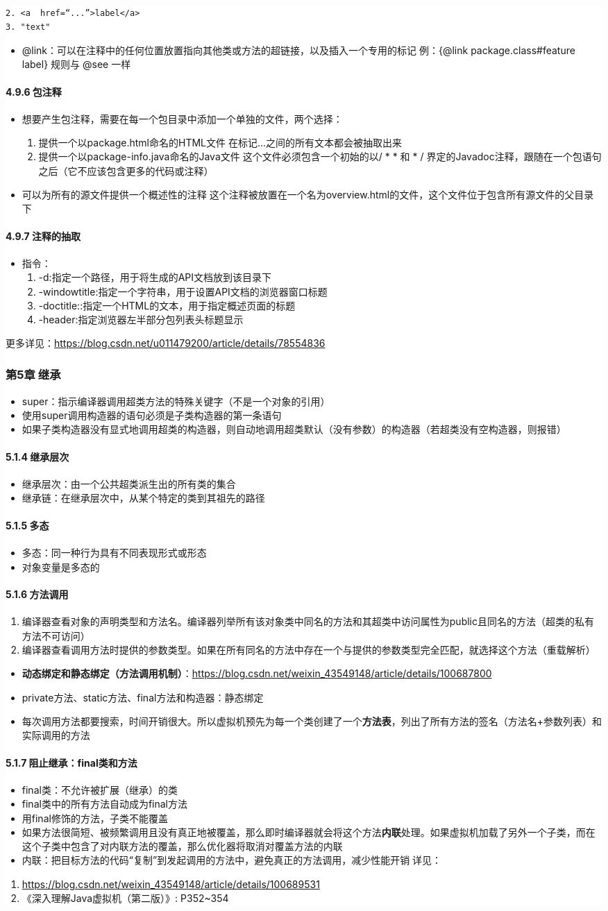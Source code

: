 	2. <a  href=“...”>label</a>
	3. "text"

* @link：可以在注释中的任何位置放置指向其他类或方法的超链接，以及插入一个专用的标记
	例：{@link  package.class#feature label}   规则与 @see 一样

#### 4.9.6 包注释

* 想要产生包注释，需要在每一个包目录中添加一个单独的文件，两个选择：
	1. 提供一个以package.html命名的HTML文件
	在标记<body>...</body>之间的所有文本都会被抽取出来
	2. 提供一个以package-info.java命名的Java文件
	这个文件必须包含一个初始的以/ * * 和 * / 界定的Javadoc注释，跟随在一个包语句之后（它不应该包含更多的代码或注释）

* 可以为所有的源文件提供一个概述性的注释
	这个注释被放置在一个名为overview.html的文件，这个文件位于包含所有源文件的父目录下
	
#### 4.9.7 注释的抽取
* 指令：
	1. -d<directory>:指定一个路径，用于将生成的API文档放到该目录下
	2. -windowtitle<text>:指定一个字符串，用于设置API文档的浏览器窗口标题
	3. -doctitle:<html-code>:指定一个HTML的文本，用于指定概述页面的标题
	4. -header<text>:指定浏览器左半部分包列表头标题显示

更多详见：https://blog.csdn.net/u011479200/article/details/78554836



### 第5章 继承

* super：指示编译器调用超类方法的特殊关键字（不是一个对象的引用）
* 使用super调用构造器的语句必须是子类构造器的第一条语句
* 如果子类构造器没有显式地调用超类的构造器，则自动地调用超类默认（没有参数）的构造器（若超类没有空构造器，则报错）

#### 5.1.4 继承层次

* 继承层次：由一个公共超类派生出的所有类的集合
* 继承链：在继承层次中，从某个特定的类到其祖先的路径

#### 5.1.5 多态

* 多态：同一种行为具有不同表现形式或形态
* 对象变量是多态的

#### 5.1.6 方法调用

1. 编译器查看对象的声明类型和方法名。编译器列举所有该对象类中同名的方法和其超类中访问属性为public且同名的方法（超类的私有方法不可访问）
2. 编译器查看调用方法时提供的参数类型。如果在所有同名的方法中存在一个与提供的参数类型完全匹配，就选择这个方法（重载解析）

* **动态绑定和静态绑定（方法调用机制）**：https://blog.csdn.net/weixin_43549148/article/details/100687800

* private方法、static方法、final方法和构造器：静态绑定
* 每次调用方法都要搜索，时间开销很大。所以虚拟机预先为每一个类创建了一个**方法表**，列出了所有方法的签名（方法名+参数列表）和实际调用的方法

#### 5.1.7 阻止继承：final类和方法
* final类：不允许被扩展（继承）的类
* final类中的所有方法自动成为final方法
* 用final修饰的方法，子类不能覆盖
* 如果方法很简短、被频繁调用且没有真正地被覆盖，那么即时编译器就会将这个方法**内联**处理。如果虚拟机加载了另外一个子类，而在这个子类中包含了对内联方法的覆盖，那么优化器将取消对覆盖方法的内联
* 内联：把目标方法的代码“复制”到发起调用的方法中，避免真正的方法调用，减少性能开销
详见：
1. https://blog.csdn.net/weixin_43549148/article/details/100689531
2. 《深入理解Java虚拟机（第二版）》: P352~354
